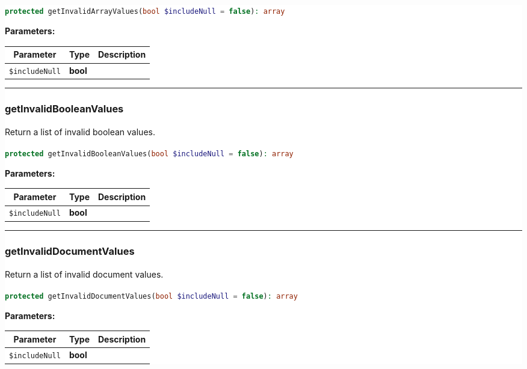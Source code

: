 ```php
protected getInvalidArrayValues(bool $includeNull = false): array
```








**Parameters:**

| Parameter | Type | Description |
|-----------|------|-------------|
| `$includeNull` | **bool** |  |




***

### getInvalidBooleanValues

Return a list of invalid boolean values.

```php
protected getInvalidBooleanValues(bool $includeNull = false): array
```








**Parameters:**

| Parameter | Type | Description |
|-----------|------|-------------|
| `$includeNull` | **bool** |  |




***

### getInvalidDocumentValues

Return a list of invalid document values.

```php
protected getInvalidDocumentValues(bool $includeNull = false): array
```








**Parameters:**

| Parameter | Type | Description |
|-----------|------|-------------|
| `$includeNull` | **bool** |  |
